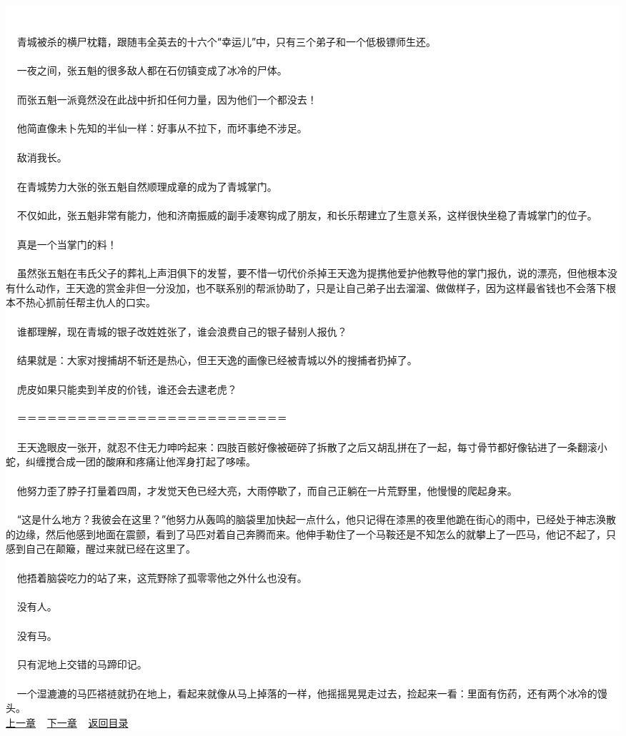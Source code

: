 <br /><br />&nbsp;&nbsp;&nbsp;&nbsp;青城被杀的横尸枕籍，跟随韦全英去的十六个“幸运儿”中，只有三个弟子和一个低极镖师生还。<br /><br />&nbsp;&nbsp;&nbsp;&nbsp;一夜之间，张五魁的很多敌人都在石仞镇变成了冰冷的尸体。<br /><br />&nbsp;&nbsp;&nbsp;&nbsp;而张五魁一派竟然没在此战中折扣任何力量，因为他们一个都没去！<br /><br />&nbsp;&nbsp;&nbsp;&nbsp;他简直像未卜先知的半仙一样：好事从不拉下，而坏事绝不涉足。<br /><br />&nbsp;&nbsp;&nbsp;&nbsp;敌消我长。<br /><br />&nbsp;&nbsp;&nbsp;&nbsp;在青城势力大张的张五魁自然顺理成章的成为了青城掌门。<br /><br />&nbsp;&nbsp;&nbsp;&nbsp;不仅如此，张五魁非常有能力，他和济南振威的副手凌寒钩成了朋友，和长乐帮建立了生意关系，这样很快坐稳了青城掌门的位子。<br /><br />&nbsp;&nbsp;&nbsp;&nbsp;真是一个当掌门的料！<br /><br />&nbsp;&nbsp;&nbsp;&nbsp;虽然张五魁在韦氏父子的葬礼上声泪俱下的发誓，要不惜一切代价杀掉王天逸为提携他爱护他教导他的掌门报仇，说的漂亮，但他根本没有什么动作，王天逸的赏金非但一分没加，也不联系别的帮派协助了，只是让自己弟子出去溜溜、做做样子，因为这样最省钱也不会落下根本不热心抓前任帮主仇人的口实。<br /><br />&nbsp;&nbsp;&nbsp;&nbsp;谁都理解，现在青城的银子改姓姓张了，谁会浪费自己的银子替别人报仇？<br /><br />&nbsp;&nbsp;&nbsp;&nbsp;结果就是：大家对搜捕胡不斩还是热心，但王天逸的画像已经被青城以外的搜捕者扔掉了。<br /><br />&nbsp;&nbsp;&nbsp;&nbsp;虎皮如果只能卖到羊皮的价钱，谁还会去逮老虎？<br /><br />&nbsp;&nbsp;&nbsp;&nbsp;＝＝＝＝＝＝＝＝＝＝＝＝＝＝＝＝＝＝＝＝＝＝＝＝＝＝＝<br /><br />&nbsp;&nbsp;&nbsp;&nbsp;王天逸眼皮一张开，就忍不住无力呻吟起来：四肢百骸好像被砸碎了拆散了之后又胡乱拼在了一起，每寸骨节都好像钻进了一条翻滚小蛇，纠缠搅合成一团的酸麻和疼痛让他浑身打起了哆嗦。<br /><br />&nbsp;&nbsp;&nbsp;&nbsp;他努力歪了脖子打量着四周，才发觉天色已经大亮，大雨停歇了，而自己正躺在一片荒野里，他慢慢的爬起身来。<br /><br />&nbsp;&nbsp;&nbsp;&nbsp;“这是什么地方？我彼会在这里？”他努力从轰鸣的脑袋里加快起一点什么，他只记得在漆黑的夜里他跪在街心的雨中，已经处于神志涣散的边缘，然后他感到地面在震颤，看到了马匹对着自己奔腾而来。他伸手勒住了一个马鞍还是不知怎么的就攀上了一匹马，他记不起了，只感到自己在颠簸，醒过来就已经在这里了。<br /><br />&nbsp;&nbsp;&nbsp;&nbsp;他捂着脑袋吃力的站了来，这荒野除了孤零零他之外什么也没有。<br /><br />&nbsp;&nbsp;&nbsp;&nbsp;没有人。<br /><br />&nbsp;&nbsp;&nbsp;&nbsp;没有马。<br /><br />&nbsp;&nbsp;&nbsp;&nbsp;只有泥地上交错的马蹄印记。<br /><br />&nbsp;&nbsp;&nbsp;&nbsp;一个湿漉漉的马匹褡裢就扔在地上，看起来就像从马上掉落的一样，他摇摇晃晃走过去，捡起来一看：里面有伤药，还有两个冰冷的馒头。 <br />
[上一章](https://github.com/xiaominghe2014/spider_book/blob/master/book/缺月梧桐/第158章.md)&nbsp;&nbsp;&nbsp;&nbsp;[下一章](https://github.com/xiaominghe2014/spider_book/blob/master/book/缺月梧桐/第160章.md)&nbsp;&nbsp;&nbsp;&nbsp;[返回目录](https://github.com/xiaominghe2014/spider_book/blob/master/book/缺月梧桐/README.md)
